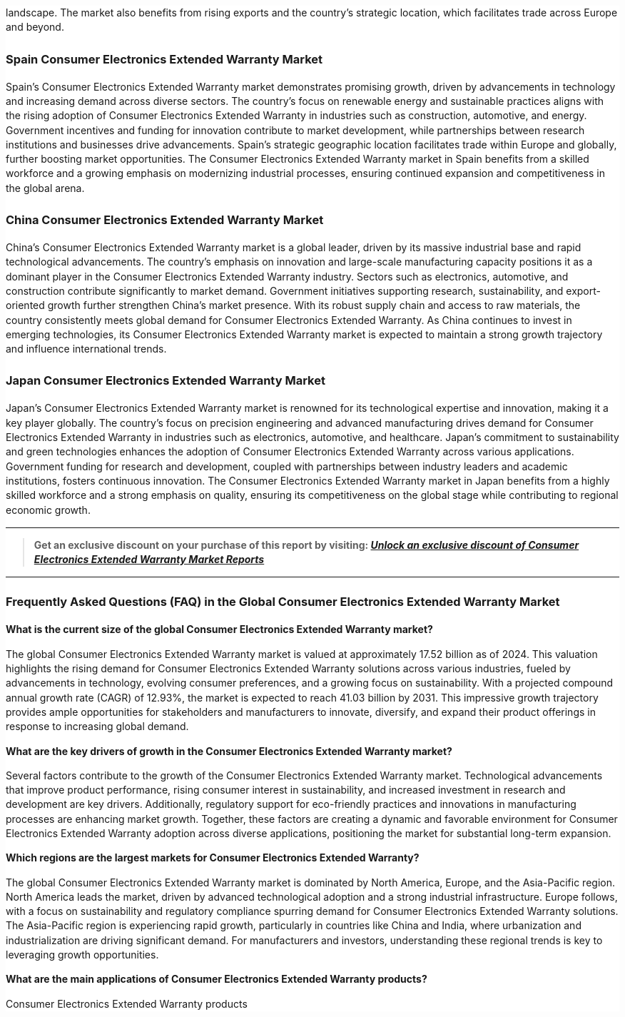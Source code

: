 landscape. The market also benefits from rising exports and the country&rsquo;s strategic location, which facilitates trade across Europe and beyond.</p><h3>Spain Consumer Electronics Extended Warranty Market</h3><p>Spain&rsquo;s Consumer Electronics Extended Warranty market demonstrates promising growth, driven by advancements in technology and increasing demand across diverse sectors. The country&rsquo;s focus on renewable energy and sustainable practices aligns with the rising adoption of Consumer Electronics Extended Warranty in industries such as construction, automotive, and energy. Government incentives and funding for innovation contribute to market development, while partnerships between research institutions and businesses drive advancements. Spain&rsquo;s strategic geographic location facilitates trade within Europe and globally, further boosting market opportunities. The Consumer Electronics Extended Warranty market in Spain benefits from a skilled workforce and a growing emphasis on modernizing industrial processes, ensuring continued expansion and competitiveness in the global arena.</p><h3>China Consumer Electronics Extended Warranty Market</h3><p>China&rsquo;s Consumer Electronics Extended Warranty market is a global leader, driven by its massive industrial base and rapid technological advancements. The country&rsquo;s emphasis on innovation and large-scale manufacturing capacity positions it as a dominant player in the Consumer Electronics Extended Warranty industry. Sectors such as electronics, automotive, and construction contribute significantly to market demand. Government initiatives supporting research, sustainability, and export-oriented growth further strengthen China&rsquo;s market presence. With its robust supply chain and access to raw materials, the country consistently meets global demand for Consumer Electronics Extended Warranty. As China continues to invest in emerging technologies, its Consumer Electronics Extended Warranty market is expected to maintain a strong growth trajectory and influence international trends.</p><h3>Japan Consumer Electronics Extended Warranty Market</h3><p>Japan&rsquo;s Consumer Electronics Extended Warranty market is renowned for its technological expertise and innovation, making it a key player globally. The country&rsquo;s focus on precision engineering and advanced manufacturing drives demand for Consumer Electronics Extended Warranty in industries such as electronics, automotive, and healthcare. Japan&rsquo;s commitment to sustainability and green technologies enhances the adoption of Consumer Electronics Extended Warranty across various applications. Government funding for research and development, coupled with partnerships between industry leaders and academic institutions, fosters continuous innovation. The Consumer Electronics Extended Warranty market in Japan benefits from a highly skilled workforce and a strong emphasis on quality, ensuring its competitiveness on the global stage while contributing to regional economic growth.</p><hr /><blockquote><p><strong>Get an exclusive discount on your purchase of this report by visiting: <em><a href="://marketresearchpulse.com/ask-for-discount/60810?utm_source=Github&amp;utm_medium=0112">Unlock an exclusive discount of Consumer Electronics Extended Warranty Market Reports</a></em>&nbsp;</strong></p></blockquote><hr /><h3>Frequently Asked Questions (FAQ) in the Global Consumer Electronics Extended Warranty Market</h3><p><strong>What is the current size of the global Consumer Electronics Extended Warranty market?</strong></p><p>The global Consumer Electronics Extended Warranty market is valued at approximately 17.52 billion as of 2024. This valuation highlights the rising demand for Consumer Electronics Extended Warranty solutions across various industries, fueled by advancements in technology, evolving consumer preferences, and a growing focus on sustainability. With a projected compound annual growth rate (CAGR) of 12.93%, the market is expected to reach 41.03 billion by 2031. This impressive growth trajectory provides ample opportunities for stakeholders and manufacturers to innovate, diversify, and expand their product offerings in response to increasing global demand.</p><p><strong>What are the key drivers of growth in the Consumer Electronics Extended Warranty market?</strong></p><p>Several factors contribute to the growth of the Consumer Electronics Extended Warranty market. Technological advancements that improve product performance, rising consumer interest in sustainability, and increased investment in research and development are key drivers. Additionally, regulatory support for eco-friendly practices and innovations in manufacturing processes are enhancing market growth. Together, these factors are creating a dynamic and favorable environment for Consumer Electronics Extended Warranty adoption across diverse applications, positioning the market for substantial long-term expansion.</p><p><strong>Which regions are the largest markets for Consumer Electronics Extended Warranty?</strong></p><p>The global Consumer Electronics Extended Warranty market is dominated by North America, Europe, and the Asia-Pacific region. North America leads the market, driven by advanced technological adoption and a strong industrial infrastructure. Europe follows, with a focus on sustainability and regulatory compliance spurring demand for Consumer Electronics Extended Warranty solutions. The Asia-Pacific region is experiencing rapid growth, particularly in countries like China and India, where urbanization and industrialization are driving significant demand. For manufacturers and investors, understanding these regional trends is key to leveraging growth opportunities.</p><p><strong>What are the main applications of Consumer Electronics Extended Warranty products?</strong></p><p>Consumer Electronics Extended Warranty products